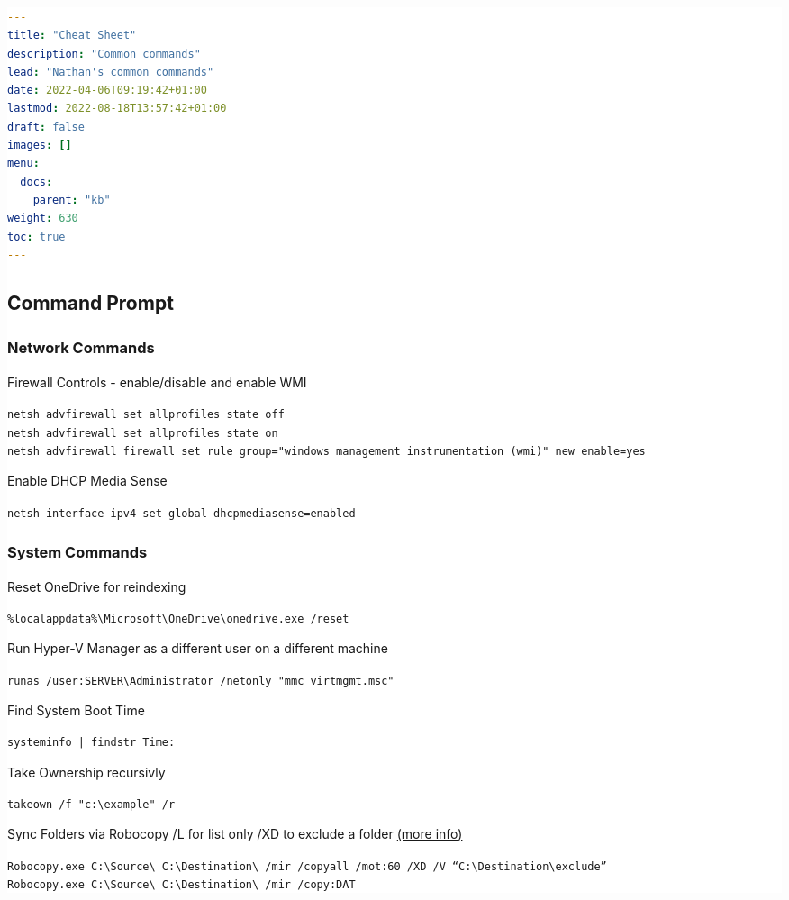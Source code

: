 ```yaml
---
title: "Cheat Sheet"
description: "Common commands"
lead: "Nathan's common commands"
date: 2022-04-06T09:19:42+01:00
lastmod: 2022-08-18T13:57:42+01:00
draft: false
images: []
menu:
  docs:
    parent: "kb"
weight: 630
toc: true
---
```



## Command Prompt

### Network Commands
Firewall Controls - enable/disable and enable WMI
```
netsh advfirewall set allprofiles state off
netsh advfirewall set allprofiles state on
netsh advfirewall firewall set rule group="windows management instrumentation (wmi)" new enable=yes
```

Enable DHCP Media Sense
```
netsh interface ipv4 set global dhcpmediasense=enabled
```
### System Commands
Reset OneDrive for reindexing
```
%localappdata%\Microsoft\OneDrive\onedrive.exe /reset
```
Run Hyper-V Manager as a different user on a different machine
```
runas /user:SERVER\Administrator /netonly "mmc virtmgmt.msc"
```
Find System Boot Time
```
systeminfo | findstr Time:
```
Take Ownership recursivly
```
takeown /f "c:\example" /r
```
Sync Folders via Robocopy /L for list only /XD to exclude a folder [(more info)](https://docs.microsoft.com/en-us/windows-server/administration/windows-commands/robocopy)

```
Robocopy.exe C:\Source\ C:\Destination\ /mir /copyall /mot:60 /XD /V “C:\Destination\exclude”
Robocopy.exe C:\Source\ C:\Destination\ /mir /copy:DAT
```

